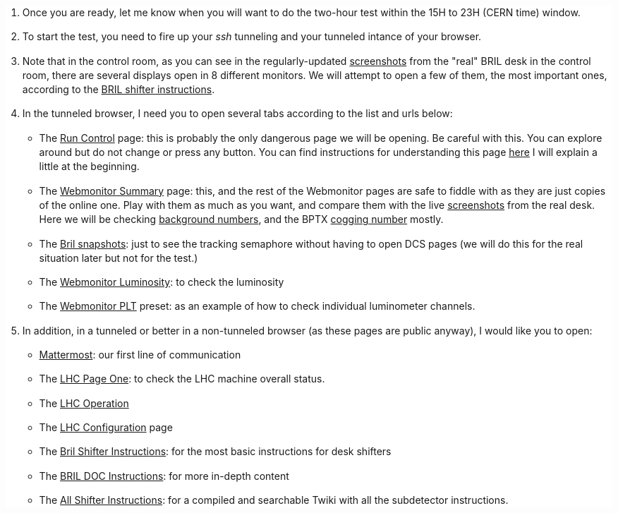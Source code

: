 1. Once you are ready, let me know when you will want to do the two-hour test within the 15H to 23H (CERN time) window.

1. To start the test, you need to fire up your *ssh* tunneling and your tunneled intance of your browser.

1. Note that in the control room, as you can see in the regularly-updated [screenshots](https://cmsoms.cern.ch/cms/snapshots/bril) from the "real" BRIL desk in the control room, there are several displays open in 8 different monitors.  We will attempt to open a few of them, the most important ones, according to the [BRIL shifter instructions](https://twiki.cern.ch/twiki/bin/view/CMS/BRILShifterInstructions#What_to_watch_for_during_your_sh).  

1. In the tunneled browser, I need you to open several tabs according to the list and urls below:

   * The [Run Control](http://srv-s2d16-22-01.cms/runcontrol/overview) page: this is probably the only dangerous page we will be opening.  Be careful with this.  You can explore around but do not change or press any button.  You can find instructions for understanding this page [here](https://twiki.cern.ch/twiki/bin/view/CMS/BRILDAQShifterInstructions#BRILDAQ_controls)  I will explain a little at the beginning.

   * The [Webmonitor Summary](http://srv-s2d16-22-01.cms/webmonitor/summary) page: this, and the rest of the Webmonitor pages are safe to fiddle with as they are just copies of the online one.  Play with them as much as you want, and compare them with the live [screenshots](https://cmsoms.cern.ch/cms/snapshots/bril) from the real desk.  Here we will be checking [background numbers](https://twiki.cern.ch/twiki/bin/view/CMS/BRILDOCInstructions#Background_number), and the BPTX [cogging number](https://indico.cern.ch/event/1397359/contributions/5873428/attachments/2840747/4965543/BPTX%20and%20LHC%20Clocks%20-%20Shifter%20training%202024.pdf) mostly.

   * The [Bril snapshots](https://cmsoms.cern.ch/cms/snapshots/bril): just to see the tracking semaphore without having to open DCS pages (we will do this for the real situation later but not for the test.)

   * The [Webmonitor Luminosity](http://srv-s2d16-22-01.cms/webmonitor-backup/lumi): to check the luminosity 

   * The [Webmonitor PLT](http://srv-s2d16-22-01.cms/webmonitor/plt) preset: as an example of how to check individual luminometer channels.

1. In addition, in a tunneled or better in a non-tunneled browser (as these pages are public anyway), I would like you to open:

   * [Mattermost](https://mattermost.web.cern.ch/): our first line of communication

   * The [LHC Page One](https://op-webtools.web.cern.ch/vistar/): to check the LHC machine overall status.

   * The [LHC Operation](https://op-webtools.web.cern.ch/vistar/?usr=LHC3)

   * The [LHC Configuration](https://op-webtools.web.cern.ch/vistar/?usr=LHCCONFIG) page

   * The [Bril Shifter Instructions](https://twiki.cern.ch/twiki/bin/view/CMS/BRILShifterInstructions): for the most basic instructions for desk shifters

   * The [BRIL DOC Instructions](https://twiki.cern.ch/twiki/bin/view/CMS/BRILDOCInstructions): for more in-depth content

   * The [All Shifter Instructions](https://twiki.cern.ch/twiki/bin/view/CMS/AllShifterInstructionsBRIL): for a compiled and searchable Twiki with all the subdetector instructions.
